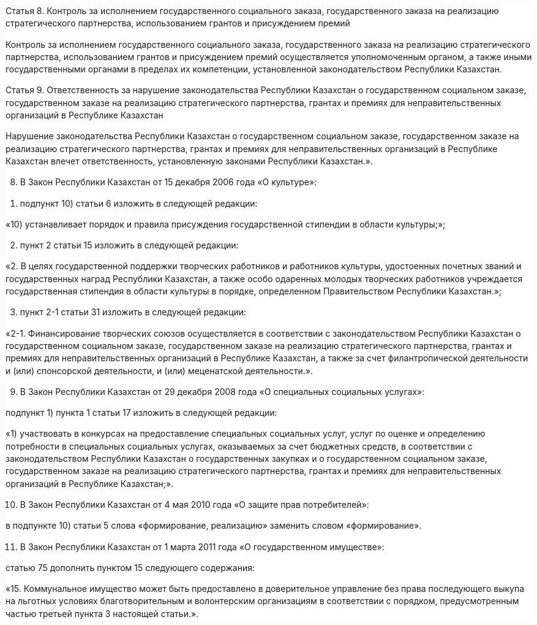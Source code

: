 Статья 8. Контроль за исполнением государственного социального заказа, государственного заказа на реализацию стратегического партнерства, использованием грантов и присуждением премий

Контроль за исполнением государственного социального заказа, государственного заказа на реализацию стратегического партнерства, использованием грантов и присуждением премий осуществляется уполномоченным органом, а также иными государственными органами  в пределах их компетенции, установленной законодательством Республики Казахстан.

Статья 9. Ответственность за нарушение законодательства                               Республики Казахстан о государственном социальном                               заказе, государственном заказе на реализацию                               стратегического партнерства, грантах и премиях                               для неправительственных организаций                               в Республике Казахстан 

Нарушение законодательства Республики Казахстан о государственном социальном заказе, государственном заказе на реализацию стратегического партнерства, грантах и премиях для неправительственных организаций  в Республике Казахстан влечет ответственность, установленную законами Республики Казахстан.».

8. В Закон Республики Казахстан от 15 декабря 2006 года «О культуре»:

1) подпункт 10) статьи 6 изложить в следующей редакции:

«10) устанавливает порядок и правила присуждения государственной стипендии в области культуры;»;

2) пункт 2 статьи 15 изложить в следующей редакции:

«2. В целях государственной поддержки творческих работников и работников культуры, удостоенных почетных званий и государственных наград Республики Казахстан, а также особо одаренных молодых творческих работников учреждается государственная стипендия в области культуры  в порядке, определенном Правительством Республики Казахстан.»;

3) пункт 2-1 статьи 31 изложить в следующей редакции:

«2-1. Финансирование творческих союзов осуществляется  в соответствии с законодательством Республики Казахстан о государственном социальном заказе, государственном заказе на реализацию стратегического партнерства, грантах и премиях для неправительственных организаций  в Республике Казахстан, а также за счет филантропической деятельности и (или) спонсорской деятельности, и (или) меценатской деятельности.».

9. В Закон Республики Казахстан от 29 декабря 2008 года  «О специальных социальных услугах»:

подпункт 1) пункта 1 статьи 17 изложить в следующей редакции:

«1) участвовать в конкурсах на предоставление специальных социальных услуг, услуг по оценке и определению потребности  в специальных социальных услугах, оказываемых за счет бюджетных средств, в соответствии с законодательством Республики Казахстан о государственных закупках и о государственном социальном заказе, государственном заказе  на реализацию стратегического партнерства, грантах и премиях для неправительственных организаций в Республике Казахстан;».

10. В Закон Республики Казахстан от 4 мая 2010 года  «О защите прав потребителей»:

в подпункте 10) статьи 5 слова «формирование, реализацию»  заменить словом «формирование».

11. В Закон Республики Казахстан от 1 марта 2011 года  «О государственном имуществе»:

статью 75 дополнить пунктом 15 следующего содержания:

«15. Коммунальное имущество может быть предоставлено  в доверительное управление без права последующего выкупа на  льготных условиях благотворительным и волонтерским организациям  в соответствии с порядком, предусмотренным частью третьей пункта 3 настоящей статьи.».
